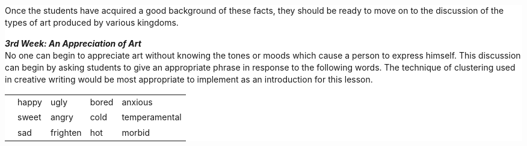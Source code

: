   Once the students have acquired a good background of these facts, they should be ready to move on to the discussion of the types of art produced by various kingdoms.
 </p>
<p>
  <b>
   <i>
    3rd Week: An Appreciation of Art
   </i>
  </b>
  <br/>
  No one can begin to appreciate art without knowing the tones or moods which cause a person to express himself. This discussion can begin by asking students to give an appropriate phrase in response to the following words. The technique of clustering used in creative writing would be most appropriate to implement as an introduction for this lesson.
 </p>
<table border="0">
  <tr>
   <td>
   </td>
   <td>
    happy
   </td>
   <td>
    ugly
   </td>
   <td>
    bored
   </td>
   <td>
    anxious
   </td>
  </tr>
  <tr>
   <td>
   </td>
   <td>
    sweet
   </td>
   <td>
    angry
   </td>
   <td>
    cold
   </td>
   <td>
    temperamental
   </td>
  </tr>
  <tr>
   <td>
   </td>
   <td>
    sad
   </td>
   <td>
    frighten
   </td>
   <td>
    hot
   </td>
   <td>
    morbid
   </td>
  </tr>